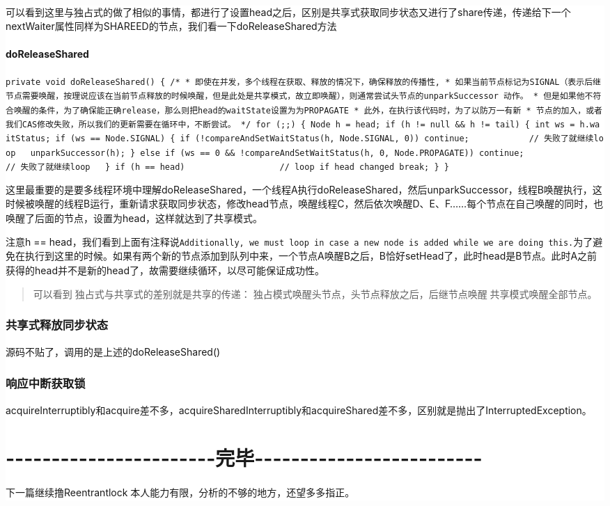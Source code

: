 ```
```
可以看到这里与独占式的做了相似的事情，都进行了设置head之后，区别是共享式获取同步状态又进行了share传递，传递给下一个nextWaiter属性同样为SHAREED的节点，我们看一下doReleaseShared方法

####  doReleaseShared

`
private void doReleaseShared() {
 /*
         * 即使在并发，多个线程在获取、释放的情况下，确保释放的传播性,
         * 如果当前节点标记为SIGNAL（表示后继节点需要唤醒，按理说应该在当前节点释放的时候唤醒，但是此处是共享模式，故立即唤醒），则通常尝试头节点的unparkSuccessor 动作。
         * 但是如果他不符合唤醒的条件，为了确保能正确release，那么则把head的waitState设置为为PROPAGATE
         * 此外，在执行该代码时，为了以防万一有新
         * 节点的加入，或者我们CAS修改失败，所以我们的更新需要在循环中，不断尝试。
         */
        for (;;) {
            Node h = head;
            if (h != null && h != tail) {
                int ws = h.waitStatus;
                if (ws == Node.SIGNAL) {
                    if (!compareAndSetWaitStatus(h, Node.SIGNAL, 0))
                        continue;            // 失败了就继续loop  
                    unparkSuccessor(h);
                }
                else if (ws == 0 &&
                         !compareAndSetWaitStatus(h, 0, Node.PROPAGATE))
                    continue;                // 失败了就继续loop  
            }
            if (h == head)                   // loop if head changed
                break;
        }
    }
`


这里最重要的是要多线程环境中理解doReleaseShared，一个线程A执行doReleaseShared，然后unparkSuccessor，线程B唤醒执行，这时候被唤醒的线程B运行，重新请求获取同步状态，修改head节点，唤醒线程C，然后依次唤醒D、E、F……每个节点在自己唤醒的同时，也唤醒了后面的节点，设置为head，这样就达到了共享模式。


注意h == head，我们看到上面有注释说`Additionally, we must loop in case a new node is added while we are doing this.`为了避免在执行到这里的时候。如果有两个新的节点添加到队列中来，一个节点A唤醒B之后，B恰好setHead了，此时head是B节点。此时A之前获得的head并不是新的head了，故需要继续循环，以尽可能保证成功性。

>可以看到 独占式与共享式的差别就是共享的传递：
独占模式唤醒头节点，头节点释放之后，后继节点唤醒
共享模式唤醒全部节点。

### 共享式释放同步状态
源码不贴了，调用的是上述的doReleaseShared()

### 响应中断获取锁
acquireInterruptibly和acquire差不多，acquireSharedInterruptibly和acquireShared差不多，区别就是抛出了InterruptedException。

# -----------------------完毕-------------------------
下一篇继续撸Reentrantlock
本人能力有限，分析的不够的地方，还望多多指正。
